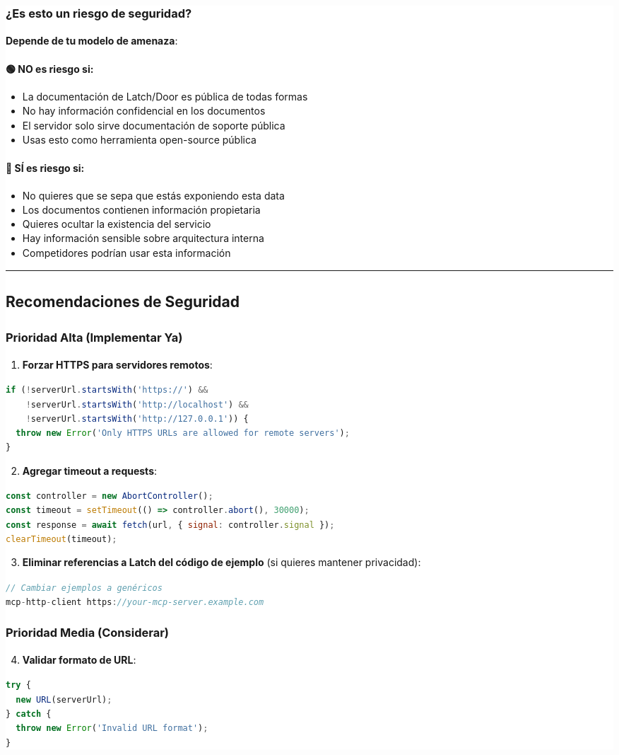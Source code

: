 ### ¿Es esto un riesgo de seguridad?

**Depende de tu modelo de amenaza**:

#### 🟢 NO es riesgo si:
- La documentación de Latch/Door es pública de todas formas
- No hay información confidencial en los documentos
- El servidor solo sirve documentación de soporte pública
- Usas esto como herramienta open-source pública

#### 🔴 SÍ es riesgo si:
- No quieres que se sepa que estás exponiendo esta data
- Los documentos contienen información propietaria
- Quieres ocultar la existencia del servicio
- Hay información sensible sobre arquitectura interna
- Competidores podrían usar esta información

---

## Recomendaciones de Seguridad

### Prioridad Alta (Implementar Ya)

1. **Forzar HTTPS para servidores remotos**:
```javascript
if (!serverUrl.startsWith('https://') &&
    !serverUrl.startsWith('http://localhost') &&
    !serverUrl.startsWith('http://127.0.0.1')) {
  throw new Error('Only HTTPS URLs are allowed for remote servers');
}
```

2. **Agregar timeout a requests**:
```javascript
const controller = new AbortController();
const timeout = setTimeout(() => controller.abort(), 30000);
const response = await fetch(url, { signal: controller.signal });
clearTimeout(timeout);
```

3. **Eliminar referencias a Latch del código de ejemplo** (si quieres mantener privacidad):
```javascript
// Cambiar ejemplos a genéricos
mcp-http-client https://your-mcp-server.example.com
```

### Prioridad Media (Considerar)

4. **Validar formato de URL**:
```javascript
try {
  new URL(serverUrl);
} catch {
  throw new Error('Invalid URL format');
}
```
